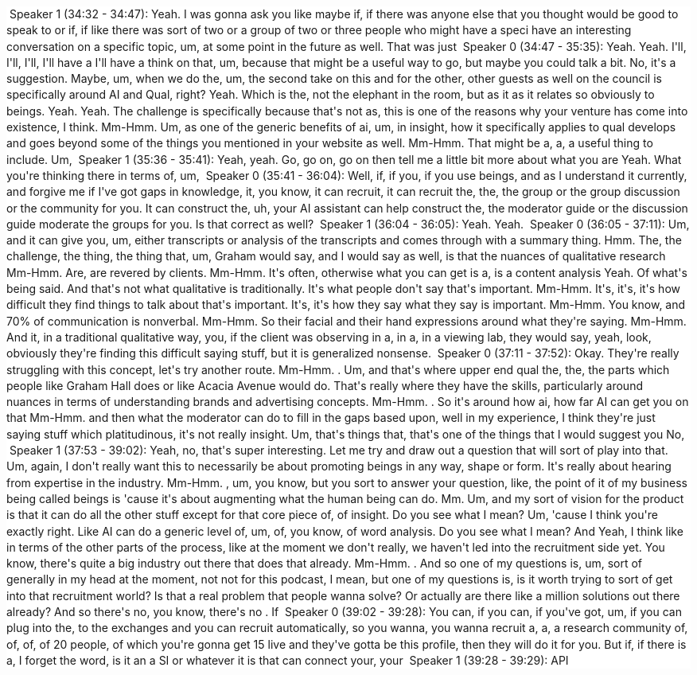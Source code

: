  Speaker 1 (34:32 - 34:47): Yeah. I was gonna ask you like maybe if, if there was anyone else that you thought would be good to speak to or if, if like there was sort of two or a group of two or three people who might have a speci have an interesting conversation on a specific topic, um, at some point in the future as well. That was just 
 Speaker 0 (34:47 - 35:35): Yeah. Yeah. I'll, I'll, I'll, I'll have a I'll have a think on that, um, because that might be a useful way to go, but maybe you could talk a bit. No, it's a suggestion. Maybe, um, when we do the, um, the second take on this and for the other, other guests as well on the council is specifically around AI and Qual, right? Yeah. Which is the, not the elephant in the room, but as it as it relates so obviously to beings. Yeah. Yeah. The challenge is specifically because that's not as, this is one of the reasons why your venture has come into existence, I think. Mm-Hmm. Um, as one of the generic benefits of ai, um, in insight, how it specifically applies to qual develops and goes beyond some of the things you mentioned in your website as well. Mm-Hmm. That might be a, a, a useful thing to include. Um, 
 Speaker 1 (35:36 - 35:41): Yeah, yeah. Go, go on, go on then tell me a little bit more about what you are Yeah. What you're thinking there in terms of, um, 
 Speaker 0 (35:41 - 36:04): Well, if, if you, if you use beings, and as I understand it currently, and forgive me if I've got gaps in knowledge, it, you know, it can recruit, it can recruit the, the, the group or the group discussion or the community for you. It can construct the, uh, your AI assistant can help construct the, the moderator guide or the discussion guide moderate the groups for you. Is that correct as well? 
 Speaker 1 (36:04 - 36:05): Yeah. Yeah. 
 Speaker 0 (36:05 - 37:11): Um, and it can give you, um, either transcripts or analysis of the transcripts and comes through with a summary thing. Hmm. The, the challenge, the thing, the thing that, um, Graham would say, and I would say as well, is that the nuances of qualitative research Mm-Hmm. Are, are revered by clients. Mm-Hmm. It's often, otherwise what you can get is a, is a content analysis Yeah. Of what's being said. And that's not what qualitative is traditionally. It's what people don't say that's important. Mm-Hmm. It's, it's, it's how difficult they find things to talk about that's important. It's, it's how they say what they say is important. Mm-Hmm. You know, and 70% of communication is nonverbal. Mm-Hmm. So their facial and their hand expressions around what they're saying. Mm-Hmm. And it, in a traditional qualitative way, you, if the client was observing in a, in a, in a viewing lab, they would say, yeah, look, obviously they're finding this difficult saying stuff, but it is generalized nonsense. 
 Speaker 0 (37:11 - 37:52): Okay. They're really struggling with this concept, let's try another route. Mm-Hmm. <affirmative>. Um, and that's where upper end qual the, the, the parts which people like Graham Hall does or like Acacia Avenue would do. That's really where they have the skills, particularly around nuances in terms of understanding brands and advertising concepts. Mm-Hmm. <affirmative>. So it's around how ai, how far AI can get you on that Mm-Hmm. <affirmative> and then what the moderator can do to fill in the gaps based upon, well in my experience, I think they're just saying stuff which platitudinous, it's not really insight. Um, that's things that, that's one of the things that I would suggest you No, 
 Speaker 1 (37:53 - 39:02): Yeah, no, that's super interesting. Let me try and draw out a question that will sort of play into that. Um, again, I don't really want this to necessarily be about promoting beings in any way, shape or form. It's really about hearing from expertise in the industry. Mm-Hmm. <affirmative>, um, you know, but you sort to answer your question, like, the point of it of my business being called beings is 'cause it's about augmenting what the human being can do. Mm. Um, and my sort of vision for the product is that it can do all the other stuff except for that core piece of, of insight. Do you see what I mean? Um, 'cause I think you're exactly right. Like AI can do a generic level of, um, of, you know, of word analysis. Do you see what I mean? And Yeah, I think like in terms of the other parts of the process, like at the moment we don't really, we haven't led into the recruitment side yet. You know, there's quite a big industry out there that does that already. Mm-Hmm. <affirmative>. And so one of my questions is, um, sort of generally in my head at the moment, not not for this podcast, I mean, but one of my questions is, is it worth trying to sort of get into that recruitment world? Is that a real problem that people wanna solve? Or actually are there like a million solutions out there already? And so there's no, you know, there's no <crosstalk>. If 
 Speaker 0 (39:02 - 39:28): You can, if you can, if you've got, um, if you can plug into the, to the exchanges and you can recruit automatically, so you wanna, you wanna recruit a, a, a research community of, of, of, of 20 people, of which you're gonna get 15 live and they've gotta be this profile, then they will do it for you. But if, if there is a, I forget the word, is it an a SI or whatever it is that can connect your, your 
 Speaker 1 (39:28 - 39:29): API 